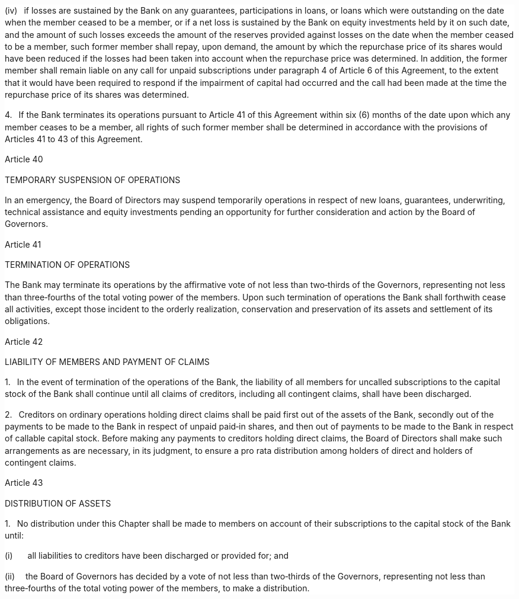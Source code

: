 (iv)  if losses are sustained by the Bank on any guarantees, participations in loans, or loans which were outstanding on the date when the member ceased to be a member, or if a net loss is sustained by the Bank on equity investments held by it on such date, and the amount of such losses exceeds the amount of the reserves provided against losses on the date when the member ceased to be a member, such former member shall repay, upon demand, the amount by which the repurchase price of its shares would have been reduced if the losses had been taken into account when the repurchase price was determined. In addition, the former member shall remain liable on any call for unpaid subscriptions under paragraph 4 of Article 6 of this Agreement, to the extent that it would have been required to respond if the impairment of capital had occurred and the call had been made at the time the repurchase price of its shares was determined.

4.  If the Bank terminates its operations pursuant to Article 41 of this Agreement within six (6) months of the date upon which any member ceases to be a member, all rights of such former member shall be determined in accordance with the provisions of Articles 41 to 43 of this Agreement.

Article 40

TEMPORARY SUSPENSION OF OPERATIONS

In an emergency, the Board of Directors may suspend temporarily operations in respect of new loans, guarantees, underwriting, technical assistance and equity investments pending an opportunity for further consideration and action by the Board of Governors.

Article 41

TERMINATION OF OPERATIONS

The Bank may terminate its operations by the affirmative vote of not less than two‑thirds of the Governors, representing not less than three‑fourths of the total voting power of the members. Upon such termination of operations the Bank shall forthwith cease all activities, except those incident to the orderly realization, conservation and preservation of its assets and settlement of its obligations.

Article 42

LIABILITY OF MEMBERS AND PAYMENT OF CLAIMS

1.  In the event of termination of the operations of the Bank, the liability of all members for uncalled subscriptions to the capital stock of the Bank shall continue until all claims of creditors, including all contingent claims, shall have been discharged.

2.  Creditors on ordinary operations holding direct claims shall be paid first out of the assets of the Bank, secondly out of the payments to be made to the Bank in respect of unpaid paid‑in shares, and then out of payments to be made to the Bank in respect of callable capital stock. Before making any payments to creditors holding direct claims, the Board of Directors shall make such arrangements as are necessary, in its judgment, to ensure a pro rata distribution among holders of direct and holders of contingent claims.

Article 43

DISTRIBUTION OF ASSETS

1.  No distribution under this Chapter shall be made to members on account of their subscriptions to the capital stock of the Bank until:

(i)    all liabilities to creditors have been discharged or provided for; and

(ii)   the Board of Governors has decided by a vote of not less than two‑thirds of the Governors, representing not less than three‑fourths of the total voting power of the members, to make a distribution.
